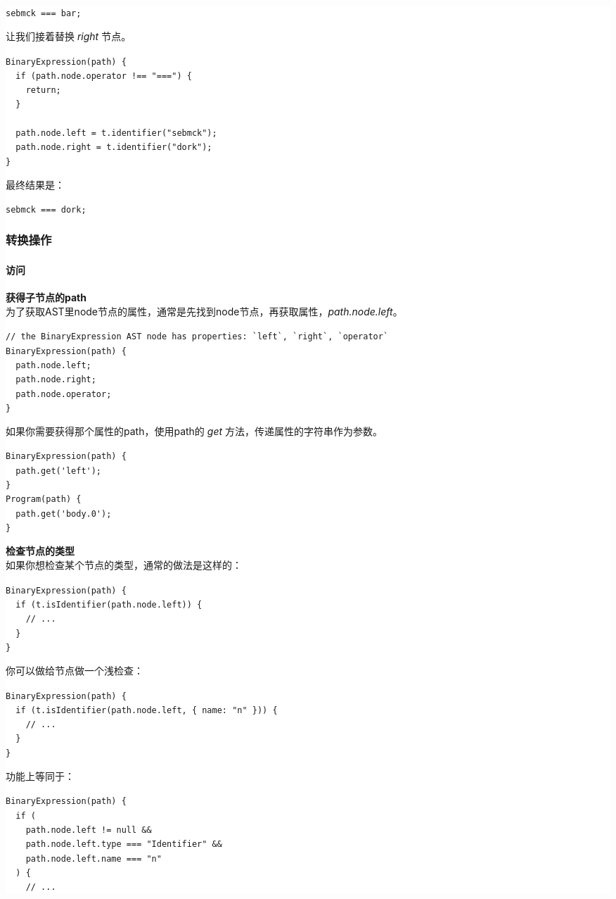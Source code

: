 ```
sebmck === bar;
```
让我们接着替换 *right* 节点。
```
BinaryExpression(path) {
  if (path.node.operator !== "===") {
    return;
  }

  path.node.left = t.identifier("sebmck");
  path.node.right = t.identifier("dork");
}
```
最终结果是：
```
sebmck === dork;
```

### 转换操作
#### 访问
**获得子节点的path**  
为了获取AST里node节点的属性，通常是先找到node节点，再获取属性，*path.node.left*。
```
// the BinaryExpression AST node has properties: `left`, `right`, `operator`
BinaryExpression(path) {
  path.node.left;
  path.node.right;
  path.node.operator;
}
```
如果你需要获得那个属性的path，使用path的 *get* 方法，传递属性的字符串作为参数。
```
BinaryExpression(path) {
  path.get('left');
}
Program(path) {
  path.get('body.0');
}
```
**检查节点的类型**  
如果你想检查某个节点的类型，通常的做法是这样的：
```
BinaryExpression(path) {
  if (t.isIdentifier(path.node.left)) {
    // ...
  }
}
```
你可以做给节点做一个浅检查：
```
BinaryExpression(path) {
  if (t.isIdentifier(path.node.left, { name: "n" })) {
    // ...
  }
}
```
功能上等同于：
```
BinaryExpression(path) {
  if (
    path.node.left != null &&
    path.node.left.type === "Identifier" &&
    path.node.left.name === "n"
  ) {
    // ...
```